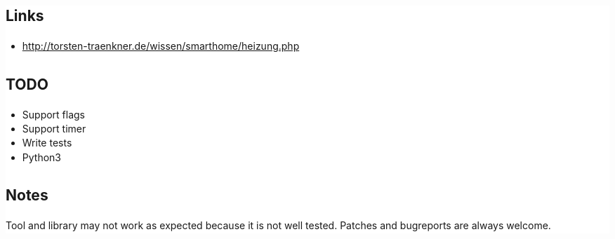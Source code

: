 ## Links
- http://torsten-traenkner.de/wissen/smarthome/heizung.php

## TODO
- Support flags
- Support timer
- Write tests
- Python3

## Notes
Tool and library may not work as expected because it is not well tested. Patches and bugreports are always welcome.
